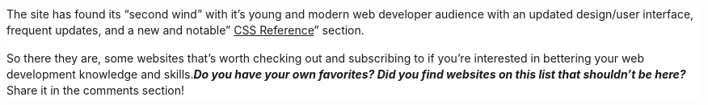 The site has found its “second wind” with it’s young and modern web developer audience with an updated design/user interface, frequent updates, and a new and notable” [CSS Reference](http://reference.sitepoint.com/css)” section.

So there they are, some websites that’s worth checking out and subscribing to if you’re interested in bettering your web development knowledge and skills._**Do you have your own favorites? Did you find websites on this list that shouldn’t be here?**_ Share it in the comments section!
